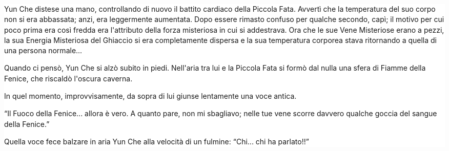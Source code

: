 
Yun Che distese una mano, controllando di nuovo il battito cardiaco della Piccola Fata. Avvertì che la temperatura del suo corpo non si era abbassata; anzi, era leggermente aumentata. Dopo essere rimasto confuso per qualche secondo, capì; il motivo per cui poco prima era così fredda era l'attributo della forza misteriosa in cui si addestrava. Ora che le sue Vene Misteriose erano a pezzi, la sua Energia Misteriosa del Ghiaccio si era completamente dispersa e la sua temperatura corporea stava ritornando a quella di una persona normale...


Quando ci pensò, Yun Che si alzò subito in piedi. Nell'aria tra lui e la Piccola Fata si formò dal nulla una sfera di Fiamme della Fenice, che riscaldò l'oscura caverna.


In quel momento, improvvisamente, da sopra di lui giunse lentamente una voce antica.


“Il Fuoco della Fenice... allora è vero. A quanto pare, non mi sbagliavo; nelle tue vene scorre davvero qualche goccia del sangue della Fenice.”


Quella voce fece balzare in aria Yun Che alla velocità di un fulmine: “Chi... chi ha parlato!!”
                                



